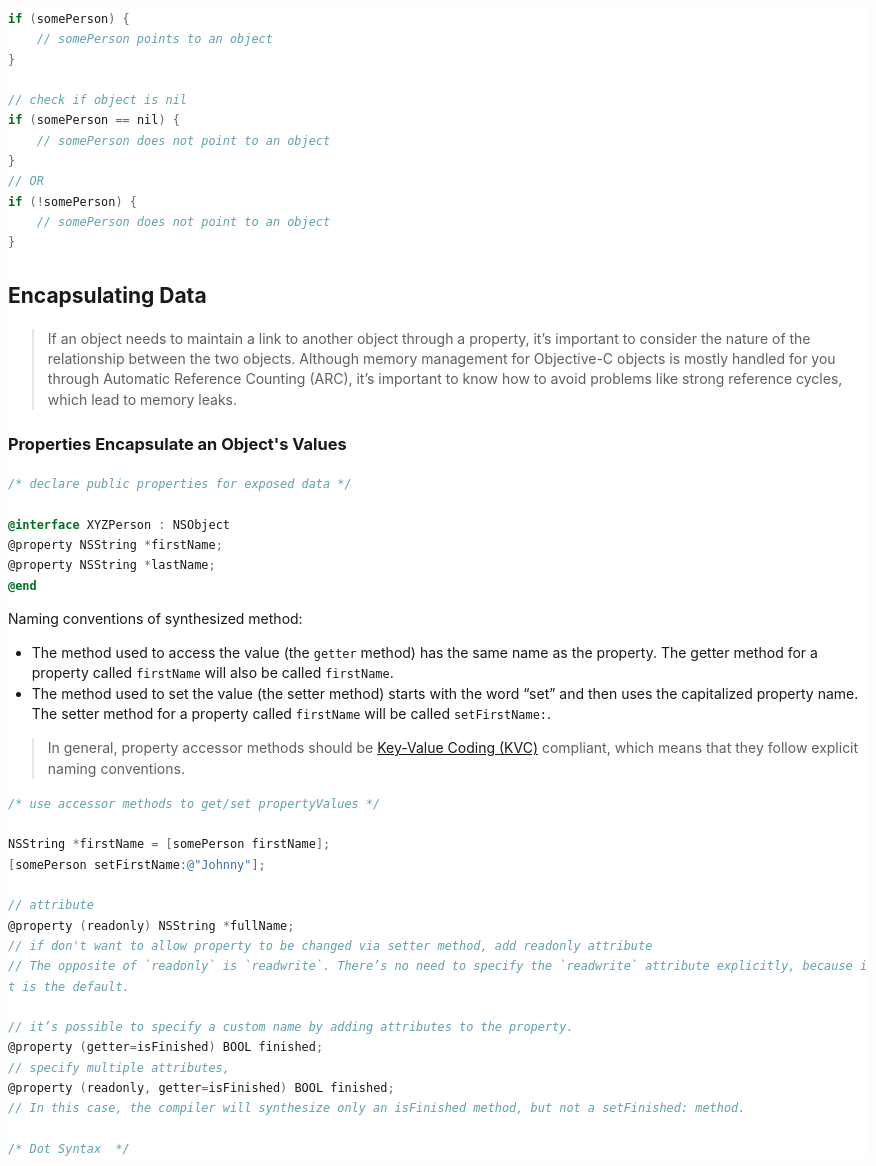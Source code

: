 ```objective-c
if (somePerson) {
	// somePerson points to an object
}

// check if object is nil
if (somePerson == nil) {
	// somePerson does not point to an object
}
// OR
if (!somePerson) {
	// somePerson does not point to an object
}
```

## Encapsulating Data

> If an object needs to maintain a link to another object through a property, it’s important to consider the nature of the relationship between the two objects. Although memory management for Objective-C objects is mostly handled for you through Automatic Reference Counting (ARC), it’s important to know how to avoid problems like strong reference cycles, which lead to memory leaks.

### Properties Encapsulate an Object's Values

```objective-c
/* declare public properties for exposed data */

@interface XYZPerson : NSObject
@property NSString *firstName;
@property NSString *lastName;
@end
```

Naming conventions of synthesized method:

- The method used to access the value (the `getter` method) has the same name as the property. The getter method for a property called `firstName` will also be called `firstName`.
- The method used to set the value (the setter method) starts with the word “set” and then uses the capitalized property name. The setter method for a property called `firstName` will be called `setFirstName:`.

> In general, property accessor methods should be [Key-Value Coding (KVC)](https://developer.apple.com/library/archive/documentation/Cocoa/Conceptual/KeyValueCoding/index.html#//apple_ref/doc/uid/10000107i) compliant, which means that they follow explicit naming conventions.

```objective-c
/* use accessor methods to get/set propertyValues */

NSString *firstName = [somePerson firstName];
[somePerson setFirstName:@"Johnny"];

// attribute
@property (readonly) NSString *fullName;
// if don't want to allow property to be changed via setter method, add readonly attribute
// The opposite of `readonly` is `readwrite`. There’s no need to specify the `readwrite` attribute explicitly, because it is the default.

// it’s possible to specify a custom name by adding attributes to the property.
@property (getter=isFinished) BOOL finished;
// specify multiple attributes,
@property (readonly, getter=isFinished) BOOL finished;
// In this case, the compiler will synthesize only an isFinished method, but not a setFinished: method.

/* Dot Syntax  */

```